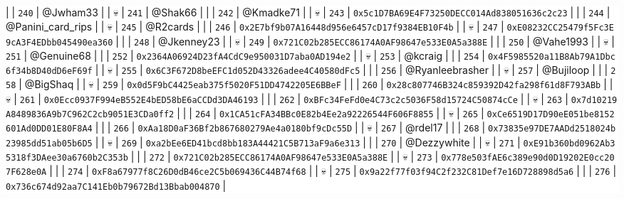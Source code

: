 |  | `240` | @Jwham33 |
| 💀 | `241` | @Shak66 |
|  | `242` | @Kmadke71 |
| 💀 | `243` | `0x5c1D7BA69E4F73250DECC014Ad838051636c2c23` |
|  | `244` | @Panini_card_rips |
| 💀 | `245` | @R2cards |
|  | `246` | `0x2E7bf9b07A16448d956e6457cD17f9384EB10F4b` |
| 💀 | `247` | `0xE08232CC25479f5Fc3E9cA3F4EDbb045490ea360` |
|  | `248` | @Jkenney23 |
| 💀 | `249` | `0x721C02b285ECC86174A0AF98647e533E0A5a388E` |
|  | `250` | @Vahe1993 |
| 💀 | `251` | @Genuine68 |
|  | `252` | `0x2364A06924D23fA4CdC9e950031D7aba0AD194e2` |
| 💀 | `253` | @kcraig |
|  | `254` | `0x4F5985520a11B8Ab79A1Dbc6f34b8D40dD6eF69f` |
| 💀 | `255` | `0x6C3F672D8beEFC1d052D43326adee4C40580dFc5` |
|  | `256` | @Ryanleebrasher |
| 💀 | `257` | @Bujiloop |
|  | `258` | @BigShaq |
| 💀 | `259` | `0x0d5F9bC4425eab375f5020F51DD4742205E6BBeF` |
|  | `260` | `0x28c807746B324c859392D42fa298f61d8F793ABb` |
| 💀 | `261` | `0x0Ecc0937F994eB552E4bED58bE6aCCDd3DA46193` |
|  | `262` | `0xBFc34FeFd0e4C73c2c5036F58d15724C50874cCe` |
| 💀 | `263` | `0x7d10219A8489836A9b7C962C2cb9051E3CDa0ff2` |
|  | `264` | `0x1CA51cFA34BBc0E82b4Ee2a92226544F606F8855` |
| 💀 | `265` | `0xCe6519D17D90eE051be8152601Ad0DD01E80F8A4` |
|  | `266` | `0xAa18D0aF36Bf2b867680279Ae4a0180bf9cDc55D` |
| 💀 | `267` | @rdel17 |
|  | `268` | `0x73835e97DE7AADd2518024b23985dd51ab05b6D5` |
| 💀 | `269` | `0xa2bEe6ED41bcd8bb183A44421C5B713aF9a6e313` |
|  | `270` | @Dezzywhite |
| 💀 | `271` | `0xE91b360bd0962Ab35318f3DAee30a6760b2C353b` |
|  | `272` | `0x721C02b285ECC86174A0AF98647e533E0A5a388E` |
| 💀 | `273` | `0x778e503fAE6c389e90d0D19202E0cc207F628e0A` |
|  | `274` | `0xF8a67977f8C26D0dB46ce2C5b069436C44B74f68` |
| 💀 | `275` | `0x9a22f77f03f94C2f232C81Def7e16D728898d5a6` |
|  | `276` | `0x736c674d92aa7C141Eb0b79672Bd13Bbab004870` |